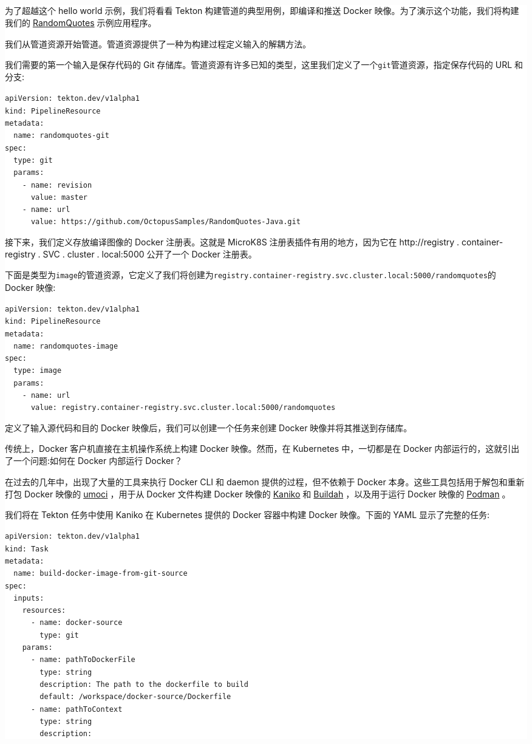 为了超越这个 hello world 示例，我们将看看 Tekton 构建管道的典型用例，即编译和推送 Docker 映像。为了演示这个功能，我们将构建我们的 [RandomQuotes](https://github.com/OctopusSamples/RandomQuotes-Java) 示例应用程序。

我们从管道资源开始管道。管道资源提供了一种为构建过程定义输入的解耦方法。

我们需要的第一个输入是保存代码的 Git 存储库。管道资源有许多已知的类型，这里我们定义了一个`git`管道资源，指定保存代码的 URL 和分支:

```
apiVersion: tekton.dev/v1alpha1
kind: PipelineResource
metadata:
  name: randomquotes-git
spec:
  type: git
  params:
    - name: revision
      value: master
    - name: url
      value: https://github.com/OctopusSamples/RandomQuotes-Java.git 
```

接下来，我们定义存放编译图像的 Docker 注册表。这就是 MicroK8S 注册表插件有用的地方，因为它在 http://registry . container-registry . SVC . cluster . local:5000 公开了一个 Docker 注册表。

下面是类型为`image`的管道资源，它定义了我们将创建为`registry.container-registry.svc.cluster.local:5000/randomquotes`的 Docker 映像:

```
apiVersion: tekton.dev/v1alpha1
kind: PipelineResource
metadata:
  name: randomquotes-image
spec:
  type: image
  params:
    - name: url
      value: registry.container-registry.svc.cluster.local:5000/randomquotes 
```

定义了输入源代码和目的 Docker 映像后，我们可以创建一个任务来创建 Docker 映像并将其推送到存储库。

传统上，Docker 客户机直接在主机操作系统上构建 Docker 映像。然而，在 Kubernetes 中，一切都是在 Docker 内部运行的，这就引出了一个问题:如何在 Docker 内部运行 Docker？

在过去的几年中，出现了大量的工具来执行 Docker CLI 和 daemon 提供的过程，但不依赖于 Docker 本身。这些工具包括用于解包和重新打包 Docker 映像的 [umoci](https://github.com/openSUSE/umoci) ，用于从 Docker 文件构建 Docker 映像的 [Kaniko](https://github.com/GoogleContainerTools/kaniko) 和 [Buildah](https://github.com/containers/buildah) ，以及用于运行 Docker 映像的 [Podman](https://podman.io/) 。

我们将在 Tekton 任务中使用 Kaniko 在 Kubernetes 提供的 Docker 容器中构建 Docker 映像。下面的 YAML 显示了完整的任务:

```
apiVersion: tekton.dev/v1alpha1
kind: Task
metadata:
  name: build-docker-image-from-git-source
spec:
  inputs:
    resources:
      - name: docker-source
        type: git
    params:
      - name: pathToDockerFile
        type: string
        description: The path to the dockerfile to build
        default: /workspace/docker-source/Dockerfile
      - name: pathToContext
        type: string
        description:
```